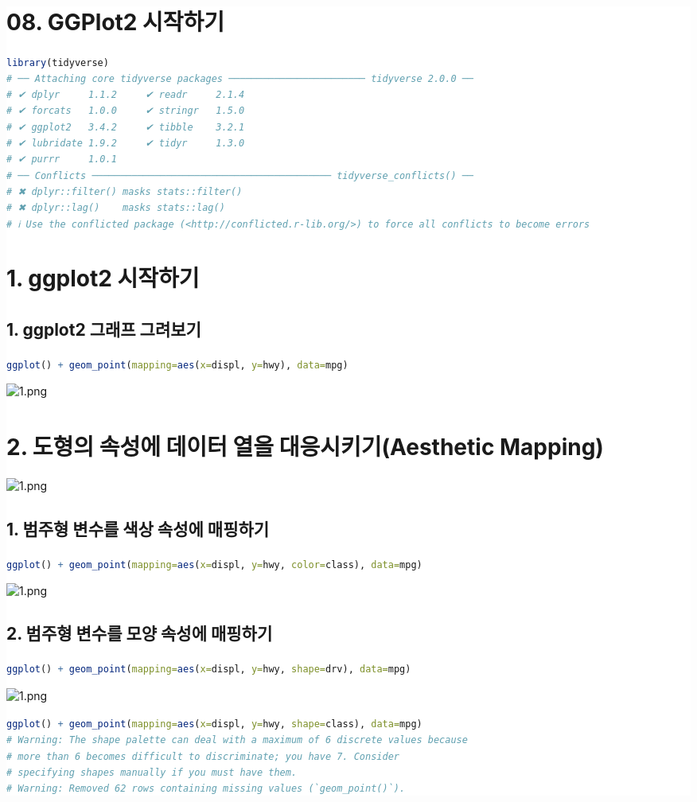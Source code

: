 # 08. GGPlot2 시작하기

```r
library(tidyverse)
# ── Attaching core tidyverse packages ──────────────────────── tidyverse 2.0.0 ──
# ✔ dplyr     1.1.2     ✔ readr     2.1.4
# ✔ forcats   1.0.0     ✔ stringr   1.5.0
# ✔ ggplot2   3.4.2     ✔ tibble    3.2.1
# ✔ lubridate 1.9.2     ✔ tidyr     1.3.0
# ✔ purrr     1.0.1     
# ── Conflicts ────────────────────────────────────────── tidyverse_conflicts() ──
# ✖ dplyr::filter() masks stats::filter()
# ✖ dplyr::lag()    masks stats::lag()
# ℹ Use the conflicted package (<http://conflicted.r-lib.org/>) to force all conflicts to become errors
```

# 1. ggplot2 시작하기

## 1. ggplot2 그래프 그려보기

```r
ggplot() + geom_point(mapping=aes(x=displ, y=hwy), data=mpg)
```

![1.png](https://prod-files-secure.s3.us-west-2.amazonaws.com/81ce352b-f505-4b7c-ba55-561d76267295/d273b562-6987-4550-b8ac-717a32b1f6a2/1.png)

# 2. 도형의 속성에 데이터 열을 대응시키기(Aesthetic Mapping)

![1.png](https://prod-files-secure.s3.us-west-2.amazonaws.com/81ce352b-f505-4b7c-ba55-561d76267295/b155f049-4ed0-4b6f-aef6-d63087a03721/1.png)

## 1. 범주형 변수를 색상 속성에 매핑하기

```r
ggplot() + geom_point(mapping=aes(x=displ, y=hwy, color=class), data=mpg)
```

![1.png](https://prod-files-secure.s3.us-west-2.amazonaws.com/81ce352b-f505-4b7c-ba55-561d76267295/2cf4d617-dea8-4dcf-887e-a2e5a6765891/1.png)

## 2. 범주형 변수를 모양 속성에 매핑하기

```r
ggplot() + geom_point(mapping=aes(x=displ, y=hwy, shape=drv), data=mpg)
```

![1.png](https://prod-files-secure.s3.us-west-2.amazonaws.com/81ce352b-f505-4b7c-ba55-561d76267295/4ef0f922-3cbc-409e-8cdf-fa43973c9478/1.png)

```r
ggplot() + geom_point(mapping=aes(x=displ, y=hwy, shape=class), data=mpg)
# Warning: The shape palette can deal with a maximum of 6 discrete values because
# more than 6 becomes difficult to discriminate; you have 7. Consider
# specifying shapes manually if you must have them.
# Warning: Removed 62 rows containing missing values (`geom_point()`).
```

